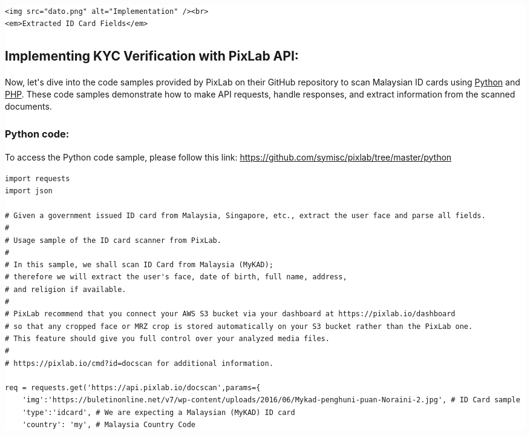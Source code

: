     <img src="dato.png" alt="Implementation" /><br>
    <em>Extracted ID Card Fields</em>
    	
</p>


## Implementing KYC Verification with PixLab API:<a name="Implement"></a>
Now, let's dive into the code samples provided by PixLab on their GitHub repository to scan Malaysian ID cards using  [Python](https://github.com/symisc/pixlab/blob/master/python/id_card_scan.py) and [PHP]( https://github.com/symisc/pixlab/blob/master/PHP/id_card_scan.php). These code samples demonstrate how to make API requests, handle responses, and extract information from the scanned documents.

### Python code: <a name="Python"></a>
To access the Python code sample, please follow this link: https://github.com/symisc/pixlab/tree/master/python
```
import requests
import json

# Given a government issued ID card from Malaysia, Singapore, etc., extract the user face and parse all fields.
#
# Usage sample of the ID card scanner from PixLab.
#
# In this sample, we shall scan ID Card from Malaysia (MyKAD); 
# therefore we will extract the user's face, date of birth, full name, address,
# and religion if available.
#
# PixLab recommend that you connect your AWS S3 bucket via your dashboard at https://pixlab.io/dashboard
# so that any cropped face or MRZ crop is stored automatically on your S3 bucket rather than the PixLab one.
# This feature should give you full control over your analyzed media files.
#
# https://pixlab.io/cmd?id=docscan for additional information.

req = requests.get('https://api.pixlab.io/docscan',params={
	'img':'https://buletinonline.net/v7/wp-content/uploads/2016/06/Mykad-penghuni-puan-Noraini-2.jpg', # ID Card sample
	'type':'idcard', # We are expecting a Malaysian (MyKAD) ID card
	'country': 'my', # Malaysia Country Code
```